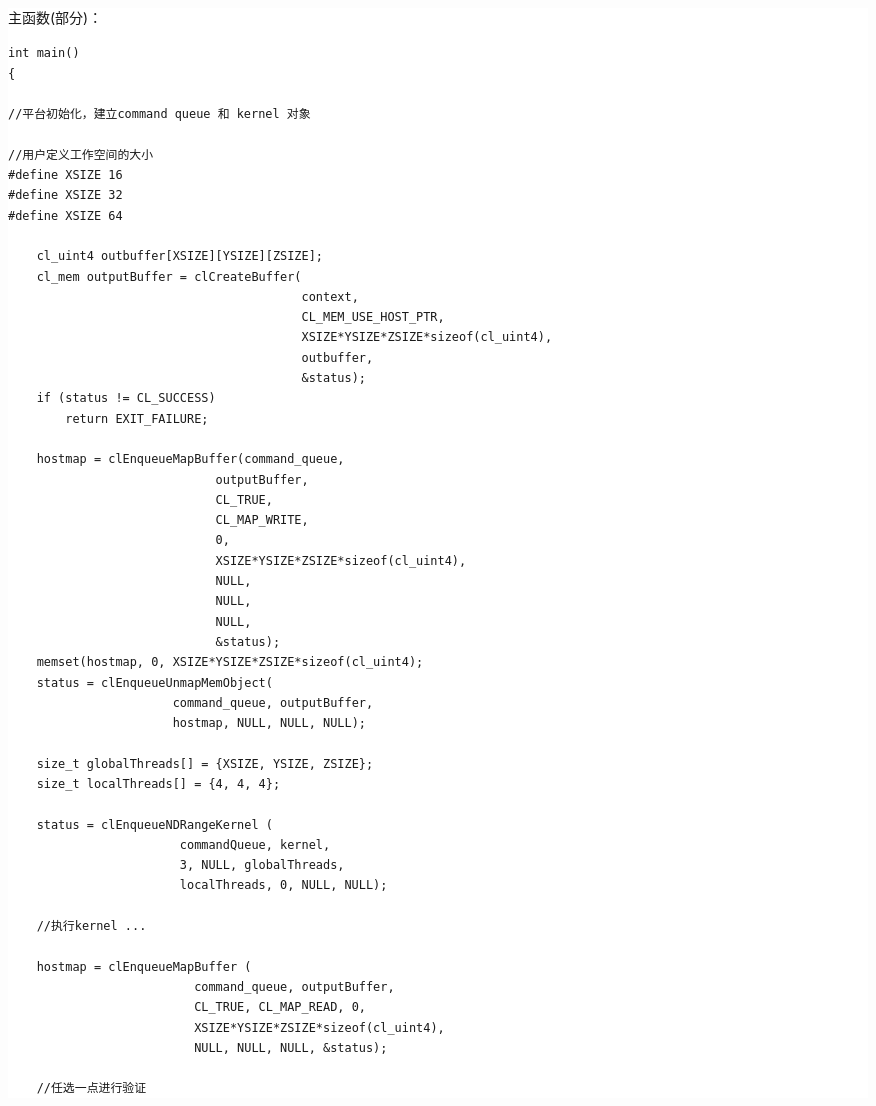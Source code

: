 
主函数(部分)：

    
    int main()
    {
    
    //平台初始化，建立command queue 和 kernel 对象
    
    //用户定义工作空间的大小
    #define XSIZE 16
    #define XSIZE 32
    #define XSIZE 64
    
        cl_uint4 outbuffer[XSIZE][YSIZE][ZSIZE];
        cl_mem outputBuffer = clCreateBuffer(
                                             context,
                                             CL_MEM_USE_HOST_PTR,
                                             XSIZE*YSIZE*ZSIZE*sizeof(cl_uint4),
                                             outbuffer,
                                             &status);
        if (status != CL_SUCCESS)
            return EXIT_FAILURE;
    
        hostmap = clEnqueueMapBuffer(command_queue,
                                 outputBuffer,
                                 CL_TRUE,
                                 CL_MAP_WRITE,
                                 0,
                                 XSIZE*YSIZE*ZSIZE*sizeof(cl_uint4),
                                 NULL,
                                 NULL,
                                 NULL,
                                 &status);
        memset(hostmap, 0, XSIZE*YSIZE*ZSIZE*sizeof(cl_uint4);
        status = clEnqueueUnmapMemObject(
                           command_queue, outputBuffer,
                           hostmap, NULL, NULL, NULL);
    
        size_t globalThreads[] = {XSIZE, YSIZE, ZSIZE};
        size_t localThreads[] = {4, 4, 4};
    
        status = clEnqueueNDRangeKernel (
                            commandQueue, kernel,
                            3, NULL, globalThreads,
                            localThreads, 0, NULL, NULL);
    
        //执行kernel ...
    
        hostmap = clEnqueueMapBuffer (
                              command_queue, outputBuffer,
                              CL_TRUE, CL_MAP_READ, 0, 
                              XSIZE*YSIZE*ZSIZE*sizeof(cl_uint4),
                              NULL, NULL, NULL, &status);
    
        //任选一点进行验证
    